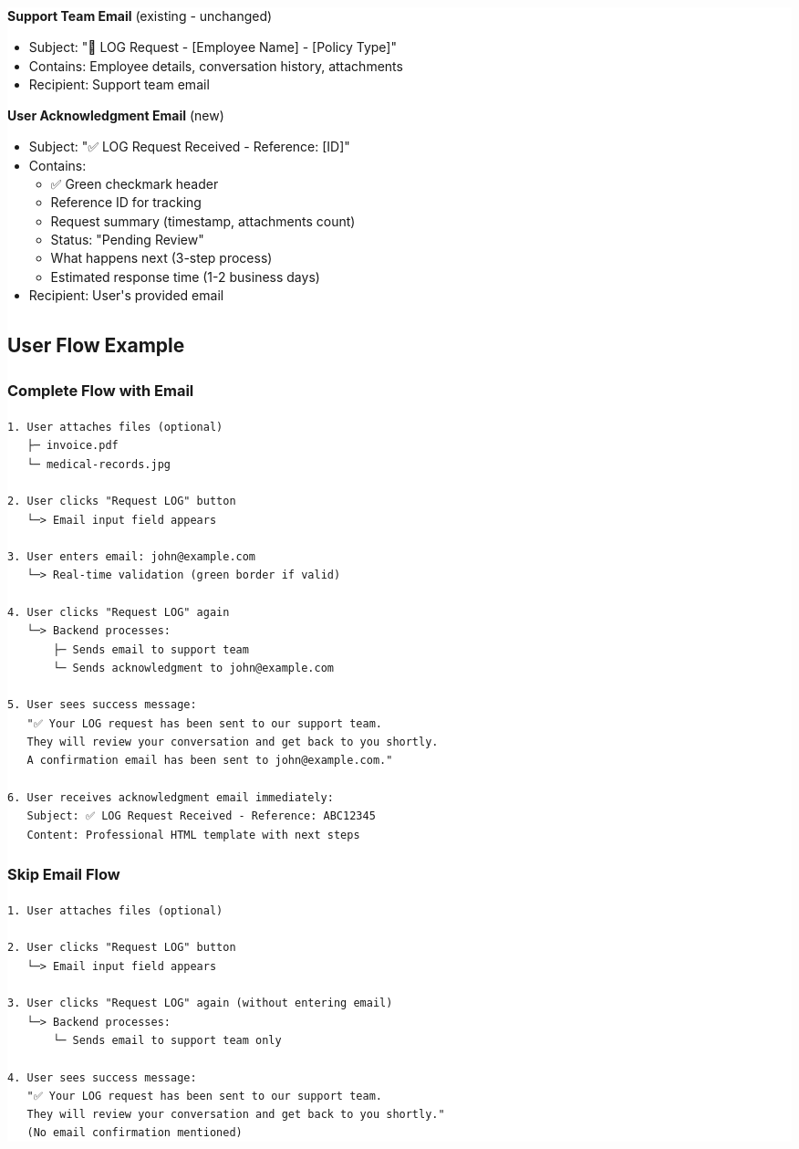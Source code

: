 **Support Team Email** (existing - unchanged)
- Subject: "🚨 LOG Request - [Employee Name] - [Policy Type]"
- Contains: Employee details, conversation history, attachments
- Recipient: Support team email

**User Acknowledgment Email** (new)
- Subject: "✅ LOG Request Received - Reference: [ID]"
- Contains:
  - ✅ Green checkmark header
  - Reference ID for tracking
  - Request summary (timestamp, attachments count)
  - Status: "Pending Review"
  - What happens next (3-step process)
  - Estimated response time (1-2 business days)
- Recipient: User's provided email

## User Flow Example

### Complete Flow with Email

```
1. User attaches files (optional)
   ├─ invoice.pdf
   └─ medical-records.jpg

2. User clicks "Request LOG" button
   └─> Email input field appears

3. User enters email: john@example.com
   └─> Real-time validation (green border if valid)

4. User clicks "Request LOG" again
   └─> Backend processes:
       ├─ Sends email to support team
       └─ Sends acknowledgment to john@example.com

5. User sees success message:
   "✅ Your LOG request has been sent to our support team.
   They will review your conversation and get back to you shortly.
   A confirmation email has been sent to john@example.com."

6. User receives acknowledgment email immediately:
   Subject: ✅ LOG Request Received - Reference: ABC12345
   Content: Professional HTML template with next steps
```

### Skip Email Flow

```
1. User attaches files (optional)

2. User clicks "Request LOG" button
   └─> Email input field appears

3. User clicks "Request LOG" again (without entering email)
   └─> Backend processes:
       └─ Sends email to support team only

4. User sees success message:
   "✅ Your LOG request has been sent to our support team.
   They will review your conversation and get back to you shortly."
   (No email confirmation mentioned)
```

